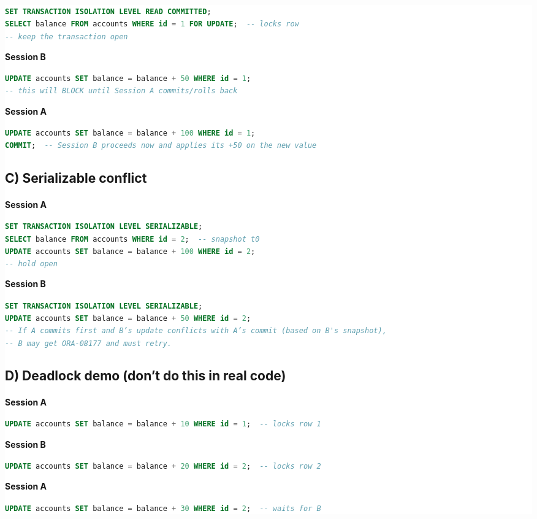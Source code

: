 ```sql
SET TRANSACTION ISOLATION LEVEL READ COMMITTED;
SELECT balance FROM accounts WHERE id = 1 FOR UPDATE;  -- locks row
-- keep the transaction open
```

**Session B**

```sql
UPDATE accounts SET balance = balance + 50 WHERE id = 1;
-- this will BLOCK until Session A commits/rolls back
```

**Session A**

```sql
UPDATE accounts SET balance = balance + 100 WHERE id = 1;
COMMIT;  -- Session B proceeds now and applies its +50 on the new value
```

## C) Serializable conflict

**Session A**

```sql
SET TRANSACTION ISOLATION LEVEL SERIALIZABLE;
SELECT balance FROM accounts WHERE id = 2;  -- snapshot t0
UPDATE accounts SET balance = balance + 100 WHERE id = 2;
-- hold open
```

**Session B**

```sql
SET TRANSACTION ISOLATION LEVEL SERIALIZABLE;
UPDATE accounts SET balance = balance + 50 WHERE id = 2;
-- If A commits first and B’s update conflicts with A’s commit (based on B's snapshot),
-- B may get ORA-08177 and must retry.
```

## D) Deadlock demo (don’t do this in real code)

**Session A**

```sql
UPDATE accounts SET balance = balance + 10 WHERE id = 1;  -- locks row 1
```

**Session B**

```sql
UPDATE accounts SET balance = balance + 20 WHERE id = 2;  -- locks row 2
```

**Session A**

```sql
UPDATE accounts SET balance = balance + 30 WHERE id = 2;  -- waits for B
```

